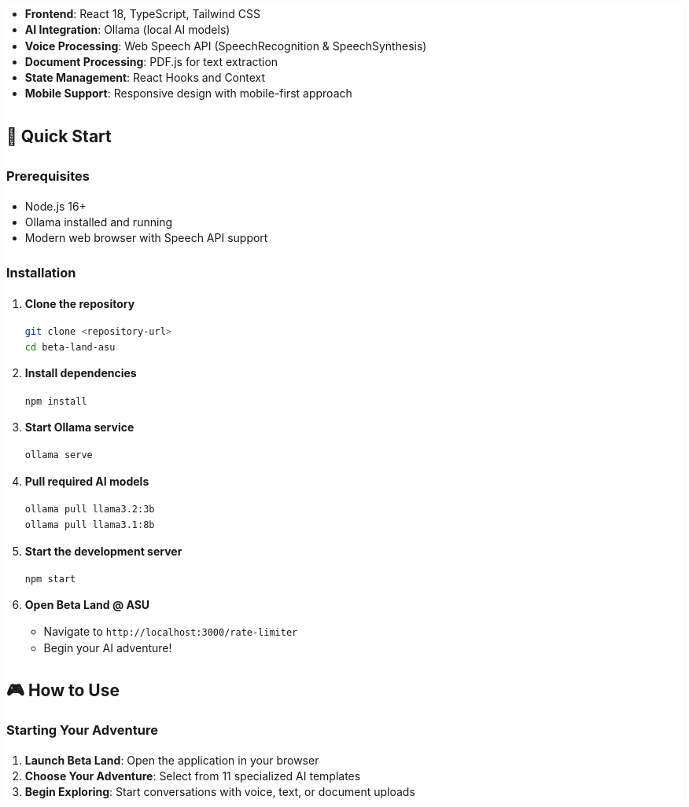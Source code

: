 - **Frontend**: React 18, TypeScript, Tailwind CSS
- **AI Integration**: Ollama (local AI models)
- **Voice Processing**: Web Speech API (SpeechRecognition & SpeechSynthesis)
- **Document Processing**: PDF.js for text extraction
- **State Management**: React Hooks and Context
- **Mobile Support**: Responsive design with mobile-first approach

## 🚀 Quick Start

### Prerequisites
- Node.js 16+ 
- Ollama installed and running
- Modern web browser with Speech API support

### Installation

1. **Clone the repository**
   ```bash
   git clone <repository-url>
   cd beta-land-asu
   ```

2. **Install dependencies**
   ```bash
   npm install
   ```

3. **Start Ollama service**
   ```bash
   ollama serve
   ```

4. **Pull required AI models**
   ```bash
   ollama pull llama3.2:3b
   ollama pull llama3.1:8b
   ```

5. **Start the development server**
   ```bash
   npm start
   ```

6. **Open Beta Land @ ASU**
   - Navigate to `http://localhost:3000/rate-limiter`
   - Begin your AI adventure!

## 🎮 How to Use

### Starting Your Adventure
1. **Launch Beta Land**: Open the application in your browser
2. **Choose Your Adventure**: Select from 11 specialized AI templates
3. **Begin Exploring**: Start conversations with voice, text, or document uploads
